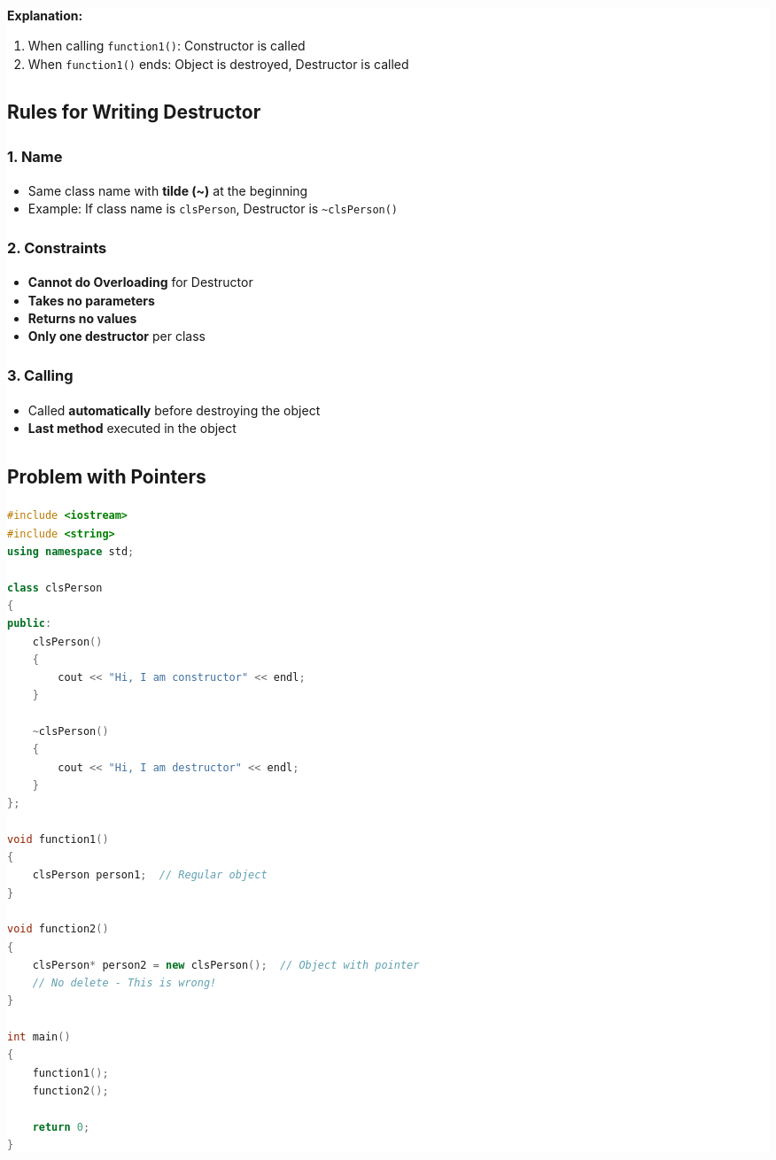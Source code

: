 **Explanation:**
1. When calling `function1()`: Constructor is called
2. When `function1()` ends: Object is destroyed, Destructor is called

## Rules for Writing Destructor

### 1. Name
- Same class name with **tilde (~)** at the beginning
- Example: If class name is `clsPerson`, Destructor is `~clsPerson()`

### 2. Constraints
- **Cannot do Overloading** for Destructor
- **Takes no parameters**
- **Returns no values**
- **Only one destructor** per class

### 3. Calling
- Called **automatically** before destroying the object
- **Last method** executed in the object

## Problem with Pointers

```cpp
#include <iostream>
#include <string>
using namespace std;

class clsPerson
{
public:
    clsPerson()
    {
        cout << "Hi, I am constructor" << endl;
    }

    ~clsPerson()
    {
        cout << "Hi, I am destructor" << endl;
    }
};

void function1()
{
    clsPerson person1;  // Regular object
}

void function2()
{
    clsPerson* person2 = new clsPerson();  // Object with pointer
    // No delete - This is wrong!
}

int main()
{
    function1();
    function2();
    
    return 0;
}
```
